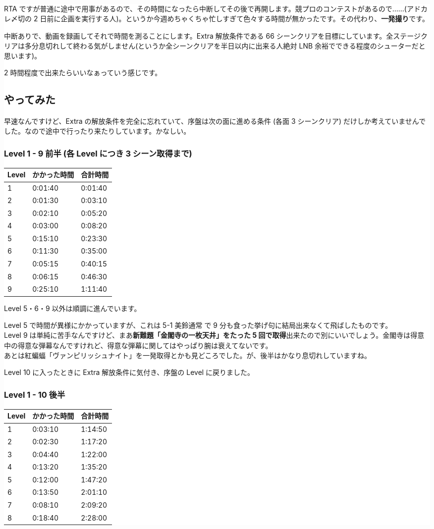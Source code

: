 RTA ですが普通に途中で用事があるので、その時間になったら中断してその後で再開します。競プロのコンテストがあるので……(アドカレ〆切の 2 日前に企画を実行する人)。というか今週めちゃくちゃ忙しすぎて色々する時間が無かったです。その代わり、<b>一発撮り</b>です。

中断ありで、動画を録画してそれで時間を測ることにします。Extra 解放条件である 66 シーンクリアを目標にしています。全ステージクリアは多分息切れして終わる気がしません(というか全シーンクリアを半日以内に出来る人絶対 LNB 余裕でできる程度のシューターだと思います)。

2 時間程度で出来たらいいなぁっていう感じです。

## やってみた

早速なんですけど、Extra の解放条件を完全に忘れていて、序盤は次の面に進める条件 (各面 3 シーンクリア) だけしか考えていませんでした。なので途中で行ったり来たりしています。かなしい。

### Level 1 - 9 前半 (各 Level につき 3 シーン取得まで)

|Level|かかった時間|合計時間|
|---|---|---|
|1|0:01:40|0:01:40|
|2|0:01:30|0:03:10|
|3|0:02:10|0:05:20|
|4|0:03:00|0:08:20|
|5|0:15:10|0:23:30|
|6|0:11:30|0:35:00|
|7|0:05:15|0:40:15|
|8|0:06:15|0:46:30|
|9|0:25:10|1:11:40|

Level 5・6・9 以外は順調に進んでいます。  

Level 5 で時間が異様にかかっていますが、これは 5-1 美鈴通常 で 9 分も食った挙げ句に結局出来なくて飛ばしたものです。  
Level 9 は単純に苦手なんですけど、まあ<b>新難題「金閣寺の一枚天井」をたった 5 回で取得</b>出来たので別にいいでしょう。金閣寺は得意中の得意な弾幕なんですけれど、得意な弾幕に関してはやっぱり腕は衰えてないです。  
あとは紅蝙蝠「ヴァンピリッシュナイト」を一発取得とかも見どころでした。が、後半はかなり息切れしていますね。

Level 10 に入ったときに Extra 解放条件に気付き、序盤の Level に戻りました。

### Level 1 - 10 後半

|Level|かかった時間|合計時間|
|---|---|---|
|1|0:03:10|1:14:50|
|2|0:02:30|1:17:20|
|3|0:04:40|1:22:00|
|4|0:13:20|1:35:20|
|5|0:12:00|1:47:20|
|6|0:13:50|2:01:10|
|7|0:08:10|2:09:20|
|8|0:18:40|2:28:00|
